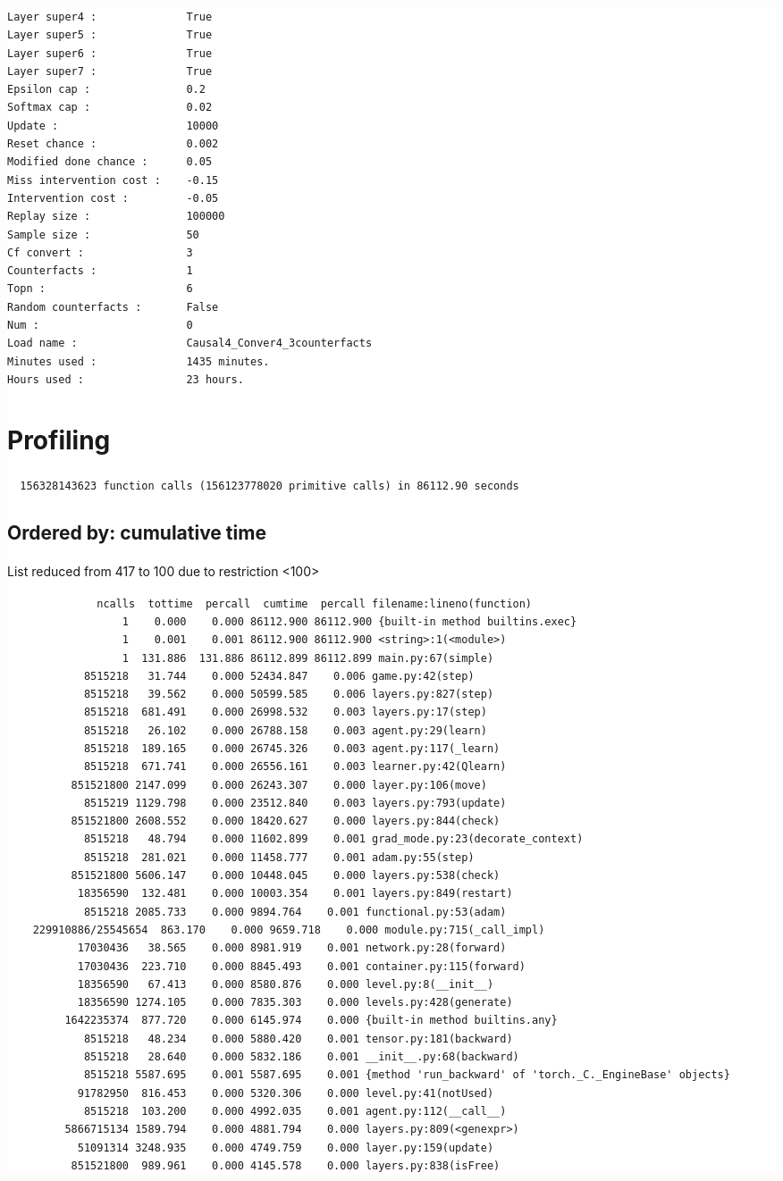     Layer super4 :              True
    Layer super5 :              True
    Layer super6 :              True
    Layer super7 :              True
    Epsilon cap :               0.2
    Softmax cap :               0.02
    Update :                    10000
    Reset chance :              0.002
    Modified done chance :      0.05
    Miss intervention cost :    -0.15
    Intervention cost :         -0.05
    Replay size :               100000
    Sample size :               50
    Cf convert :                3
    Counterfacts :              1
    Topn :                      6
    Random counterfacts :       False
    Num :                       0
    Load name :                 Causal4_Conver4_3counterfacts
    Minutes used :              1435 minutes.
    Hours used :                23 hours.

# Profiling


      156328143623 function calls (156123778020 primitive calls) in 86112.90 seconds

##    Ordered by: cumulative time
   List reduced from 417 to 100 due to restriction <100>

                  ncalls  tottime  percall  cumtime  percall filename:lineno(function)
                      1    0.000    0.000 86112.900 86112.900 {built-in method builtins.exec}
                      1    0.001    0.001 86112.900 86112.900 <string>:1(<module>)
                      1  131.886  131.886 86112.899 86112.899 main.py:67(simple)
                8515218   31.744    0.000 52434.847    0.006 game.py:42(step)
                8515218   39.562    0.000 50599.585    0.006 layers.py:827(step)
                8515218  681.491    0.000 26998.532    0.003 layers.py:17(step)
                8515218   26.102    0.000 26788.158    0.003 agent.py:29(learn)
                8515218  189.165    0.000 26745.326    0.003 agent.py:117(_learn)
                8515218  671.741    0.000 26556.161    0.003 learner.py:42(Qlearn)
              851521800 2147.099    0.000 26243.307    0.000 layer.py:106(move)
                8515219 1129.798    0.000 23512.840    0.003 layers.py:793(update)
              851521800 2608.552    0.000 18420.627    0.000 layers.py:844(check)
                8515218   48.794    0.000 11602.899    0.001 grad_mode.py:23(decorate_context)
                8515218  281.021    0.000 11458.777    0.001 adam.py:55(step)
              851521800 5606.147    0.000 10448.045    0.000 layers.py:538(check)
               18356590  132.481    0.000 10003.354    0.001 layers.py:849(restart)
                8515218 2085.733    0.000 9894.764    0.001 functional.py:53(adam)
        229910886/25545654  863.170    0.000 9659.718    0.000 module.py:715(_call_impl)
               17030436   38.565    0.000 8981.919    0.001 network.py:28(forward)
               17030436  223.710    0.000 8845.493    0.001 container.py:115(forward)
               18356590   67.413    0.000 8580.876    0.000 level.py:8(__init__)
               18356590 1274.105    0.000 7835.303    0.000 levels.py:428(generate)
             1642235374  877.720    0.000 6145.974    0.000 {built-in method builtins.any}
                8515218   48.234    0.000 5880.420    0.001 tensor.py:181(backward)
                8515218   28.640    0.000 5832.186    0.001 __init__.py:68(backward)
                8515218 5587.695    0.001 5587.695    0.001 {method 'run_backward' of 'torch._C._EngineBase' objects}
               91782950  816.453    0.000 5320.306    0.000 level.py:41(notUsed)
                8515218  103.200    0.000 4992.035    0.001 agent.py:112(__call__)
             5866715134 1589.794    0.000 4881.794    0.000 layers.py:809(<genexpr>)
               51091314 3248.935    0.000 4749.759    0.000 layer.py:159(update)
              851521800  989.961    0.000 4145.578    0.000 layers.py:838(isFree)